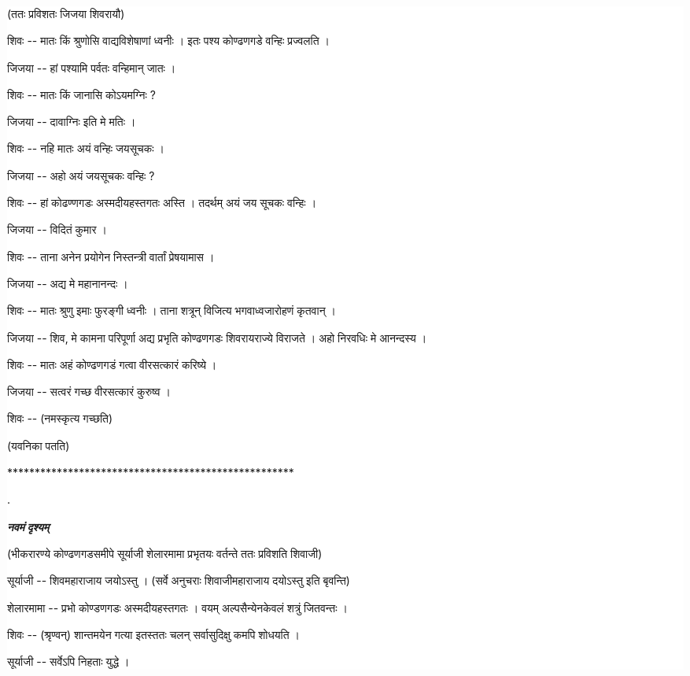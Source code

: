  (ततः प्रविशतः जिजया शिवरायौ)

शिवः -- मातः किं श्रुणोसि वाद्यविशेषाणां ध्वनीः । इतः पश्य कोण्ढणगडे वन्हिः प्रज्वलति ।

जिजया -- हां पश्यामि पर्वतः वन्हिमान् जातः ।

शिवः -- मातः किं जानासि कोऽयमग्निः ?

जिजया -- दावाग्निः इति मे मतिः ।

शिवः -- नहि मातः अयं वन्हिः जयसूचकः ।

जिजया -- अहो अयं जयसूचकः वन्हिः ?

शिवः -- हां कोढण्णगडः अस्मदीयहस्तगतः अस्ति । तदर्थम् अयं जय सूचकः वन्हिः ।

जिजया -- विदितं कुमार ।

शिवः -- ताना अनेन प्रयोगेन निस्तन्त्री वार्तां प्रेषयामास ।

जिजया -- अद्य मे महानानन्दः ।

शिवः -- मातः श्रुणु इमाः फुरङ्गी ध्वनीः । ताना शत्रून् विजित्य भगवाध्वजारोहणं कृतवान् ।

जिजया -- शिव, मे कामना परिपूर्णा अद्य प्रभृति कोण्ढणगडः शिवरायराज्ये विराजते । अहो निरवधिः मे आनन्दस्य ।

शिवः -- मातः अहं कोण्ढणगडं गत्वा वीरसत्कारं करिष्ये ।

जिजया -- सत्वरं गच्छ वीरसत्कारं कुरुष्व ।

शिवः -- (नमस्कृत्य गच्छति)

  (यवनिका पतति)







\*\*\*\*\*\*\*\*\*\*\*\*\*\*\*\*\*\*\*\*\*\*\*\*\*\*\*\*\*\*\*\*\*\*\*\*\*\*\*\*\*\*\*\*\*\*\*\*\*\*\*\*







.

  ***नवमं दृश्यम्***







 (भीकरारण्ये कोण्ढणगडसमीपे सूर्याजी शेलारमामा प्रभृतयः वर्तन्ते ततः प्रविशति शिवाजी)

सूर्याजी -- शिवमहाराजाय जयोऽस्तु । (सर्वे अनुचराः शिवाजीमहाराजाय दयोऽस्तु इति बृवन्ति)

शेलारमामा -- प्रभो कोण्डणगडः अस्मदीयहस्तगतः । वयम् अल्पसैन्येनकेवलं शत्रुं जितवन्तः ।

शिवः -- (श्रृण्वन्) शान्तमयेन गत्या इतस्ततः चलन् सर्वासुदिक्षु कमपि शोधयति ।

सूर्याजी -- सर्वेऽपि निहताः युद्धे ।
